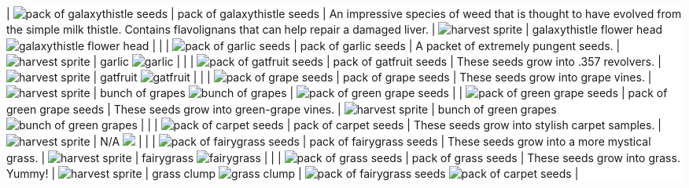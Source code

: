 | ![pack of galaxythistle seeds](\img\botany\seeds_seed-galaxythistle.png)             | pack of galaxythistle seeds           | An impressive species of weed that is thought to have evolved from the simple milk thistle. Contains flavolignans that can help repair a damaged liver.                                   | ![harvest sprite](\img\botany\growing_galaxythistle-harvest.png)    | galaxythistle flower head ![galaxythistle flower head](\img\botany\harvest_galaxythistle.png) |                                                                                                                                                                                       |
| ![pack of garlic seeds](\img\botany\seeds_seed-garlic.png)                           | pack of garlic seeds                  | A packet of extremely pungent seeds.                                                                                                                                                      | ![harvest sprite](\img\botany\growing_garlic-harvest.png)           | garlic ![garlic](\img\botany\harvest_garlic.png)                                              |                                                                                                                                                                                       |
| ![pack of gatfruit seeds](\img\botany\seeds_seed-gatfruit.png)                       | pack of gatfruit seeds                | These seeds grow into .357 revolvers.                                                                                                                                                     | ![harvest sprite](\img\botany\growing_gatfruit-harvest.png)         | gatfruit ![gatfruit](\img\botany\harvest_gatfruit.png)                                        |                                                                                                                                                                                       |
| ![pack of grape seeds](\img\botany\seeds_seed-grapes.png)                            | pack of grape seeds                   | These seeds grow into grape vines.                                                                                                                                                        | ![harvest sprite](\img\botany\growing_grape-harvest.png)            | bunch of grapes ![bunch of grapes](\img\botany\harvest_grapes.png)                            | ![pack of green grape seeds](\img\botany\seeds_seed-greengrapes.png)                                                                                                                              |
| ![pack of green grape seeds](\img\botany\seeds_seed-greengrapes.png)                 | pack of green grape seeds             | These seeds grow into green-grape vines.                                                                                                                                                  | ![harvest sprite](\img\botany\growing_greengrape-harvest.png)       | bunch of green grapes ![bunch of green grapes](\img\botany\harvest_greengrapes.png)           |                                                                                                                                                                                       |
| ![pack of carpet seeds](\img\botany\seeds_seed-carpet.png)                           | pack of carpet seeds                  | These seeds grow into stylish carpet samples.                                                                                                                                             | ![harvest sprite](\img\botany\growing_carpet-harvest.png)           | N/A ![](\img\No_image.png)                                                                         |                                                                                                                                                                                       |
| ![pack of fairygrass seeds](\img\botany\seeds_seed-fairygrass.png)                   | pack of fairygrass seeds              | These seeds grow into a more mystical grass.                                                                                                                                              | ![harvest sprite](\img\botany\growing_fairygrass-harvest.png)       | fairygrass ![fairygrass](\img\botany\harvest_fairygrassclump.png)                             |                                                                                                                                                                                       |
| ![pack of grass seeds](\img\botany\seeds_seed-grass.png)                             | pack of grass seeds                   | These seeds grow into grass. Yummy!                                                                                                                                                       | ![harvest sprite](\img\botany\growing_grass-harvest.png)            | grass clump ![grass clump](\img\botany\harvest_grassclump.png)                                | ![pack of fairygrass seeds](\img\botany\seeds_seed-fairygrass.png) ![pack of carpet seeds](\img\botany\seeds_seed-carpet.png)                                                                                 |